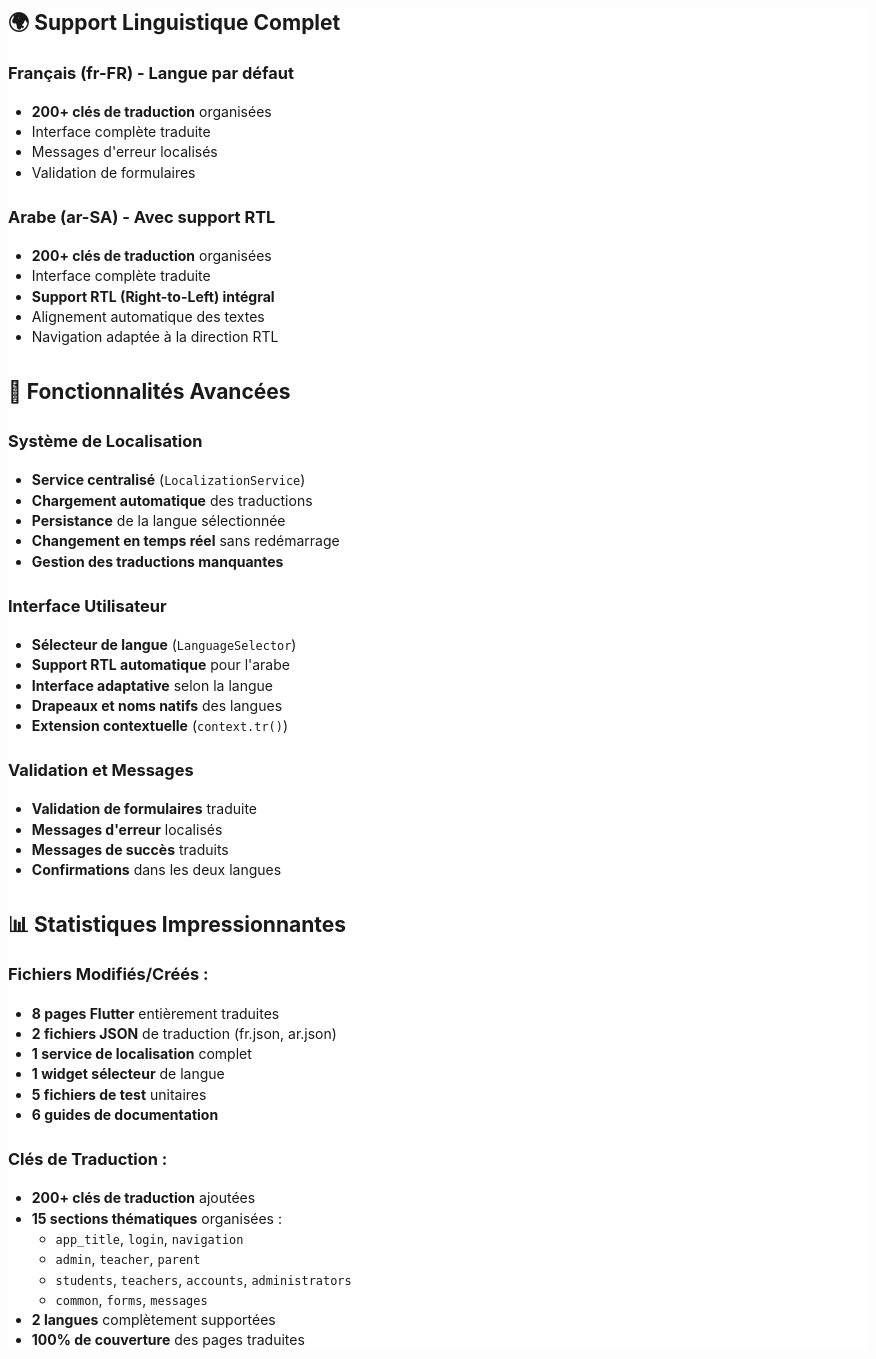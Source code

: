 ## 🌍 Support Linguistique Complet

### Français (fr-FR) - Langue par défaut
- **200+ clés de traduction** organisées
- Interface complète traduite
- Messages d'erreur localisés
- Validation de formulaires

### Arabe (ar-SA) - Avec support RTL
- **200+ clés de traduction** organisées
- Interface complète traduite
- **Support RTL (Right-to-Left) intégral**
- Alignement automatique des textes
- Navigation adaptée à la direction RTL

## 🔧 Fonctionnalités Avancées

### Système de Localisation
- **Service centralisé** (`LocalizationService`)
- **Chargement automatique** des traductions
- **Persistance** de la langue sélectionnée
- **Changement en temps réel** sans redémarrage
- **Gestion des traductions manquantes**

### Interface Utilisateur
- **Sélecteur de langue** (`LanguageSelector`)
- **Support RTL automatique** pour l'arabe
- **Interface adaptative** selon la langue
- **Drapeaux et noms natifs** des langues
- **Extension contextuelle** (`context.tr()`)

### Validation et Messages
- **Validation de formulaires** traduite
- **Messages d'erreur** localisés
- **Messages de succès** traduits
- **Confirmations** dans les deux langues

## 📊 Statistiques Impressionnantes

### Fichiers Modifiés/Créés :
- **8 pages Flutter** entièrement traduites
- **2 fichiers JSON** de traduction (fr.json, ar.json)
- **1 service de localisation** complet
- **1 widget sélecteur** de langue
- **5 fichiers de test** unitaires
- **6 guides de documentation**

### Clés de Traduction :
- **200+ clés de traduction** ajoutées
- **15 sections thématiques** organisées :
  - `app_title`, `login`, `navigation`
  - `admin`, `teacher`, `parent`
  - `students`, `teachers`, `accounts`, `administrators`
  - `common`, `forms`, `messages`
- **2 langues** complètement supportées
- **100% de couverture** des pages traduites
